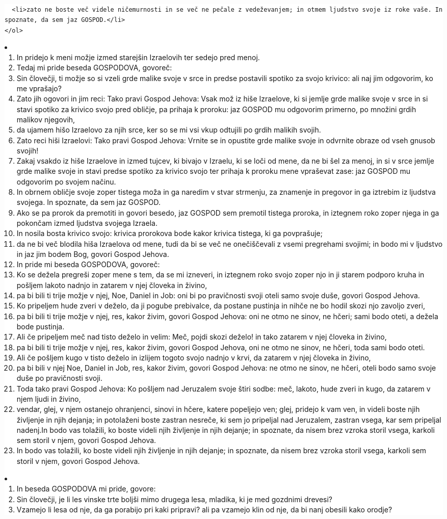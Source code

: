       <li>zato ne boste več videle ničemurnosti in se več ne pečale z vedeževanjem; in otmem ljudstvo svoje iz roke vaše. In spoznate, da sem jaz GOSPOD.</li>
    </ol>
  </li>
  <li>
    <ol>
      <li>In pridejo k meni možje izmed starejšin Izraelovih ter sedejo pred menoj.</li>
      <li>Tedaj mi pride beseda GOSPODOVA, govoreč:</li>
      <li>Sin človečji, ti možje so si vzeli grde malike svoje v srce in predse postavili spotiko za svojo krivico: ali naj jim odgovorim, ko me vprašajo?</li>
      <li>Zato jih ogovori in jim reci: Tako pravi Gospod Jehova: Vsak mož iz hiše Izraelove, ki si jemlje grde malike svoje v srce in si stavi spotiko za krivico svojo pred obličje, pa prihaja k proroku: jaz GOSPOD mu odgovorim primerno, po množini grdih malikov njegovih,</li>
      <li>da ujamem hišo Izraelovo za njih srce, ker so se mi vsi vkup odtujili po grdih malikih svojih.</li>
      <li>Zato reci hiši Izraelovi: Tako pravi Gospod Jehova: Vrnite se in opustite grde malike svoje in odvrnite obraze od vseh gnusob svojih!</li>
      <li>Zakaj vsakdo iz hiše Izraelove in izmed tujcev, ki bivajo v Izraelu, ki se loči od mene, da ne bi šel za menoj, in si v srce jemlje grde malike svoje in stavi predse spotiko za krivico svojo ter prihaja k proroku mene vpraševat zase: jaz GOSPOD mu odgovorim po svojem načinu.</li>
      <li>In obrnem obličje svoje zoper tistega moža in ga naredim v stvar strmenju, za znamenje in pregovor in ga iztrebim iz ljudstva svojega. In spoznate, da sem jaz GOSPOD.</li>
      <li>Ako se pa prorok da premotiti in govori besedo, jaz GOSPOD sem premotil tistega proroka, in iztegnem roko zoper njega in ga pokončam izmed ljudstva svojega Izraela.</li>
      <li>In nosila bosta krivico svojo: krivica prorokova bode kakor krivica tistega, ki ga povprašuje;</li>
      <li>da ne bi več blodila hiša Izraelova od mene, tudi da bi se več ne onečiščevali z vsemi pregrehami svojimi; in bodo mi v ljudstvo in jaz jim bodem Bog, govori Gospod Jehova.</li>
      <li>In pride mi beseda GOSPODOVA, govoreč:</li>
      <li>Ko se dežela pregreši zoper mene s tem, da se mi izneveri, in iztegnem roko svojo zoper njo in ji starem podporo kruha in pošljem lakoto nadnjo in zatarem v njej človeka in živino,</li>
      <li>pa bi bili ti trije možje v njej, Noe, Daniel in Job: oni bi po pravičnosti svoji oteli samo svoje duše, govori Gospod Jehova.</li>
      <li>Ko pripeljem hude zveri v deželo, da ji pogube prebivalce, da postane pustinja in nihče ne bo hodil skozi njo zavoljo zveri,</li>
      <li>pa bi bili ti trije možje v njej, res, kakor živim, govori Gospod Jehova: oni ne otmo ne sinov, ne hčeri; sami bodo oteti, a dežela bode pustinja.</li>
      <li>Ali če pripeljem meč nad tisto deželo in velim: Meč, pojdi skozi deželo! in tako zatarem v njej človeka in živino,</li>
      <li>pa bi bili ti trije možje v njej, res, kakor živim, govori Gospod Jehova, oni ne otmo ne sinov, ne hčeri, toda sami bodo oteti.</li>
      <li>Ali če pošljem kugo v tisto deželo in izlijem togoto svojo nadnjo v krvi, da zatarem v njej človeka in živino,</li>
      <li>pa bi bili v njej Noe, Daniel in Job, res, kakor živim, govori Gospod Jehova: ne otmo ne sinov, ne hčeri, oteli bodo samo svoje duše po pravičnosti svoji.</li>
      <li>Toda tako pravi Gospod Jehova: Ko pošljem nad Jeruzalem svoje štiri sodbe: meč, lakoto, hude zveri in kugo, da zatarem v njem ljudi in živino,</li>
      <li>vendar, glej, v njem ostanejo ohranjenci, sinovi in hčere, katere popeljejo ven; glej, pridejo k vam ven, in videli boste njih življenje in njih dejanja; in potolaženi boste zastran nesreče, ki sem jo pripeljal nad Jeruzalem, zastran vsega, kar sem pripeljal nadenj.In bodo vas tolažili, ko boste videli njih življenje in njih dejanje; in spoznate, da nisem brez vzroka storil vsega, karkoli sem storil v njem, govori Gospod Jehova.</li>
      <li>In bodo vas tolažili, ko boste videli njih življenje in njih dejanje; in spoznate, da nisem brez vzroka storil vsega, karkoli sem storil v njem, govori Gospod Jehova.</li>
    </ol>
  </li>
  <li>
    <ol>
      <li>In beseda GOSPODOVA mi pride, govore:</li>
      <li>Sin človečji, je li les vinske trte boljši mimo drugega lesa, mladika, ki je med gozdnimi drevesi?</li>
      <li>Vzamejo li lesa od nje, da ga porabijo pri kaki pripravi? ali pa vzamejo klin od nje, da bi nanj obesili kako orodje?</li>